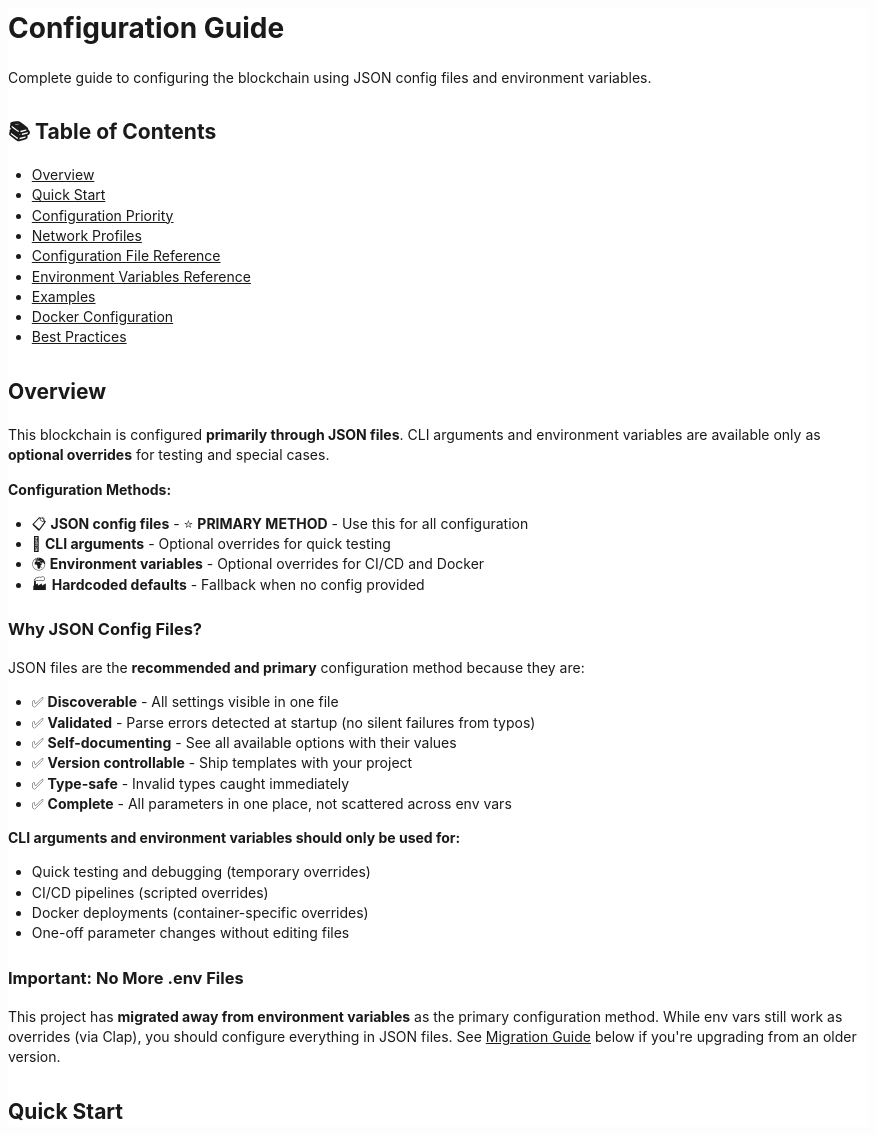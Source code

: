 # Configuration Guide

Complete guide to configuring the blockchain using JSON config files and environment variables.

## 📚 Table of Contents

- [Overview](#overview)
- [Quick Start](#quick-start)
- [Configuration Priority](#configuration-priority)
- [Network Profiles](#network-profiles)
- [Configuration File Reference](#configuration-file-reference)
- [Environment Variables Reference](#environment-variables-reference)
- [Examples](#examples)
- [Docker Configuration](#docker-configuration)
- [Best Practices](#best-practices)

## Overview

This blockchain is configured **primarily through JSON files**. CLI arguments and environment variables are available only as **optional overrides** for testing and special cases.

**Configuration Methods:**
- 📋 **JSON config files** - ⭐ **PRIMARY METHOD** - Use this for all configuration
- 🔧 **CLI arguments** - Optional overrides for quick testing
- 🌍 **Environment variables** - Optional overrides for CI/CD and Docker
- 🏭 **Hardcoded defaults** - Fallback when no config provided

### Why JSON Config Files?

JSON files are the **recommended and primary** configuration method because they are:

- ✅ **Discoverable** - All settings visible in one file
- ✅ **Validated** - Parse errors detected at startup (no silent failures from typos)
- ✅ **Self-documenting** - See all available options with their values
- ✅ **Version controllable** - Ship templates with your project
- ✅ **Type-safe** - Invalid types caught immediately
- ✅ **Complete** - All parameters in one place, not scattered across env vars

**CLI arguments and environment variables should only be used for:**
- Quick testing and debugging (temporary overrides)
- CI/CD pipelines (scripted overrides)
- Docker deployments (container-specific overrides)
- One-off parameter changes without editing files

### Important: No More .env Files

This project has **migrated away from environment variables** as the primary configuration method. While env vars still work as overrides (via Clap), you should configure everything in JSON files. See [Migration Guide](#migration-from-environment-variables) below if you're upgrading from an older version.

## Quick Start

